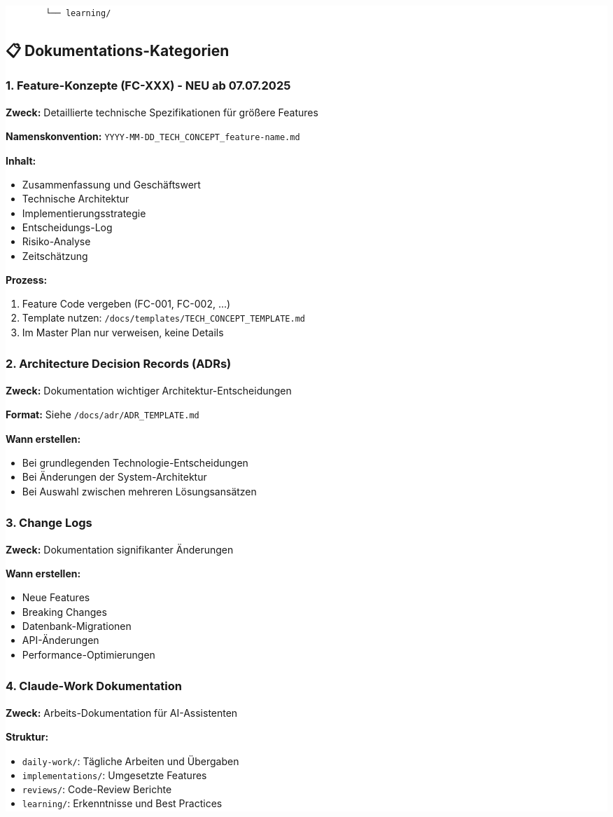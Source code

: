 ```
        └── learning/
```

## 📋 Dokumentations-Kategorien

### 1. Feature-Konzepte (FC-XXX) - NEU ab 07.07.2025

**Zweck:** Detaillierte technische Spezifikationen für größere Features

**Namenskonvention:** `YYYY-MM-DD_TECH_CONCEPT_feature-name.md`

**Inhalt:**
- Zusammenfassung und Geschäftswert
- Technische Architektur
- Implementierungsstrategie
- Entscheidungs-Log
- Risiko-Analyse
- Zeitschätzung

**Prozess:**
1. Feature Code vergeben (FC-001, FC-002, ...)
2. Template nutzen: `/docs/templates/TECH_CONCEPT_TEMPLATE.md`
3. Im Master Plan nur verweisen, keine Details

### 2. Architecture Decision Records (ADRs)

**Zweck:** Dokumentation wichtiger Architektur-Entscheidungen

**Format:** Siehe `/docs/adr/ADR_TEMPLATE.md`

**Wann erstellen:**
- Bei grundlegenden Technologie-Entscheidungen
- Bei Änderungen der System-Architektur
- Bei Auswahl zwischen mehreren Lösungsansätzen

### 3. Change Logs

**Zweck:** Dokumentation signifikanter Änderungen

**Wann erstellen:**
- Neue Features
- Breaking Changes
- Datenbank-Migrationen
- API-Änderungen
- Performance-Optimierungen

### 4. Claude-Work Dokumentation

**Zweck:** Arbeits-Dokumentation für AI-Assistenten

**Struktur:**
- `daily-work/`: Tägliche Arbeiten und Übergaben
- `implementations/`: Umgesetzte Features
- `reviews/`: Code-Review Berichte
- `learning/`: Erkenntnisse und Best Practices
